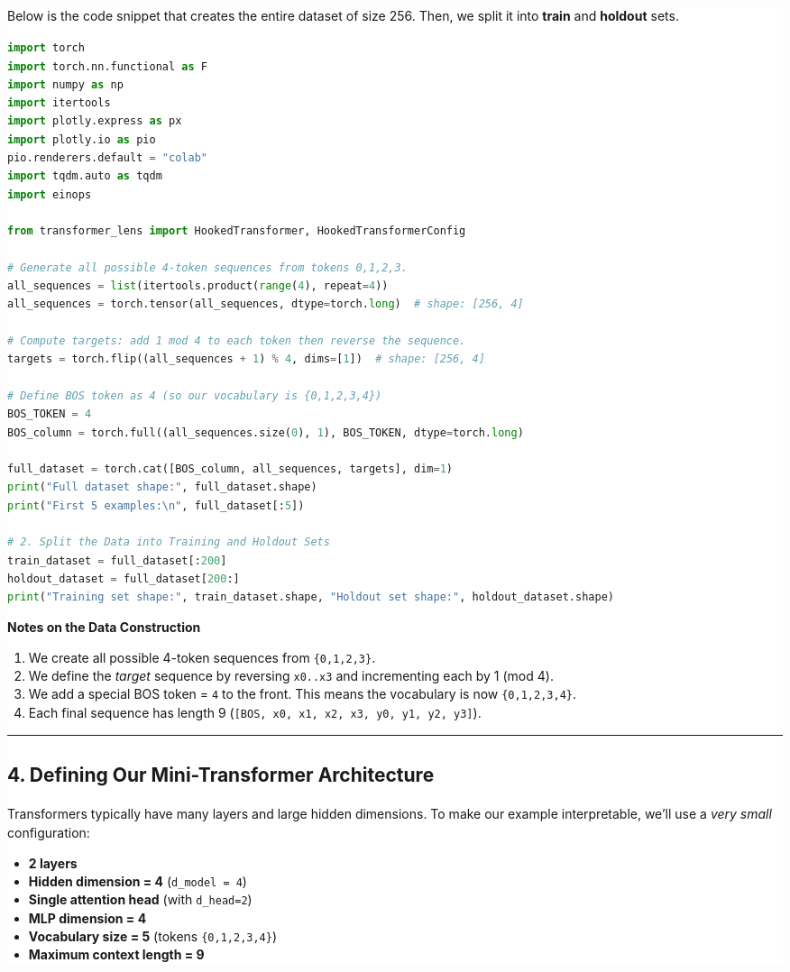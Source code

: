 Below is the code snippet that creates the entire dataset of size 256. Then, we split it into **train** and **holdout** sets.

```python
import torch
import torch.nn.functional as F
import numpy as np
import itertools
import plotly.express as px
import plotly.io as pio
pio.renderers.default = "colab"
import tqdm.auto as tqdm
import einops

from transformer_lens import HookedTransformer, HookedTransformerConfig

# Generate all possible 4-token sequences from tokens 0,1,2,3.
all_sequences = list(itertools.product(range(4), repeat=4))
all_sequences = torch.tensor(all_sequences, dtype=torch.long)  # shape: [256, 4]

# Compute targets: add 1 mod 4 to each token then reverse the sequence.
targets = torch.flip((all_sequences + 1) % 4, dims=[1])  # shape: [256, 4]

# Define BOS token as 4 (so our vocabulary is {0,1,2,3,4})
BOS_TOKEN = 4
BOS_column = torch.full((all_sequences.size(0), 1), BOS_TOKEN, dtype=torch.long)

full_dataset = torch.cat([BOS_column, all_sequences, targets], dim=1)
print("Full dataset shape:", full_dataset.shape)
print("First 5 examples:\n", full_dataset[:5])

# 2. Split the Data into Training and Holdout Sets
train_dataset = full_dataset[:200]
holdout_dataset = full_dataset[200:]
print("Training set shape:", train_dataset.shape, "Holdout set shape:", holdout_dataset.shape)
```

**Notes on the Data Construction**

1. We create all possible 4-token sequences from `{0,1,2,3}`.
2. We define the *target* sequence by reversing `x0..x3` and incrementing each by 1 (mod 4).
3. We add a special BOS token = `4` to the front. This means the vocabulary is now `{0,1,2,3,4}`.
4. Each final sequence has length 9 (`[BOS, x0, x1, x2, x3, y0, y1, y2, y3]`).

---

<a name="architecture"></a>
## 4. Defining Our Mini-Transformer Architecture

Transformers typically have many layers and large hidden dimensions. To make our example interpretable, we’ll use a *very small* configuration:

- **2 layers**
- **Hidden dimension = 4** (`d_model = 4`)
- **Single attention head** (with `d_head=2`)
- **MLP dimension = 4** 
- **Vocabulary size = 5** (tokens `{0,1,2,3,4}`)
- **Maximum context length = 9**
